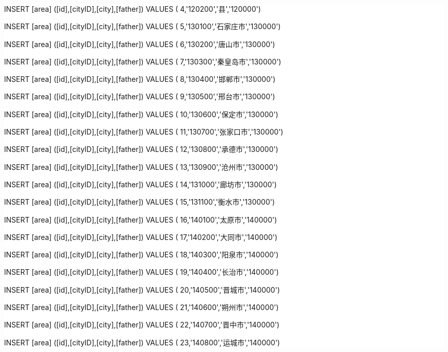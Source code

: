 INSERT [area] ([id],[cityID],[city],[father]) VALUES (
4,'120200','县','120000')

INSERT [area] ([id],[cityID],[city],[father]) VALUES (
5,'130100','石家庄市','130000')

INSERT [area] ([id],[cityID],[city],[father]) VALUES (
6,'130200','唐山市','130000')

INSERT [area] ([id],[cityID],[city],[father]) VALUES (
7,'130300','秦皇岛市','130000')

INSERT [area] ([id],[cityID],[city],[father]) VALUES (
8,'130400','邯郸市','130000')

INSERT [area] ([id],[cityID],[city],[father]) VALUES (
9,'130500','邢台市','130000')

INSERT [area] ([id],[cityID],[city],[father]) VALUES (
10,'130600','保定市','130000')

INSERT [area] ([id],[cityID],[city],[father]) VALUES (
11,'130700','张家口市','130000')

INSERT [area] ([id],[cityID],[city],[father]) VALUES (
12,'130800','承德市','130000')

INSERT [area] ([id],[cityID],[city],[father]) VALUES (
13,'130900','沧州市','130000')

INSERT [area] ([id],[cityID],[city],[father]) VALUES (
14,'131000','廊坊市','130000')

INSERT [area] ([id],[cityID],[city],[father]) VALUES (
15,'131100','衡水市','130000')

INSERT [area] ([id],[cityID],[city],[father]) VALUES (
16,'140100','太原市','140000')

INSERT [area] ([id],[cityID],[city],[father]) VALUES (
17,'140200','大同市','140000')

INSERT [area] ([id],[cityID],[city],[father]) VALUES (
18,'140300','阳泉市','140000')

INSERT [area] ([id],[cityID],[city],[father]) VALUES (
19,'140400','长治市','140000')

INSERT [area] ([id],[cityID],[city],[father]) VALUES (
20,'140500','晋城市','140000')

INSERT [area] ([id],[cityID],[city],[father]) VALUES (
21,'140600','朔州市','140000')

INSERT [area] ([id],[cityID],[city],[father]) VALUES (
22,'140700','晋中市','140000')

INSERT [area] ([id],[cityID],[city],[father]) VALUES (
23,'140800','运城市','140000')

